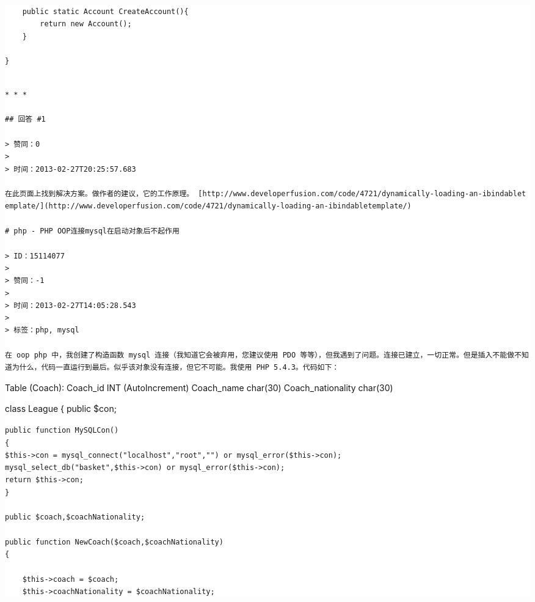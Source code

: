        public static Account CreateAccount(){
            return new Account();
        }

    } 
```

* * *

## 回答 #1

> 赞同：0
> 
> 时间：2013-02-27T20:25:57.683

在此页面上找到解决方案。做作者的建议，它的工作原理。 [http://www.developerfusion.com/code/4721/dynamically-loading-an-ibindabletemplate/](http://www.developerfusion.com/code/4721/dynamically-loading-an-ibindabletemplate/)

# php - PHP OOP连接mysql在启动对象后不起作用

> ID：15114077
> 
> 赞同：-1
> 
> 时间：2013-02-27T14:05:28.543
> 
> 标签：php, mysql

在 oop php 中，我创建了构造函数 mysql 连接（我知道它会被弃用，您建议使用 PDO 等等），但我遇到了问题。连接已建立，一切正常。但是插入不能做不知道为什么，代码一直运行到最后。似乎该对象没有连接，但它不可能。我使用 PHP 5.4.3。代码如下：

```
Table (Coach):
Coach_id INT (AutoIncrement)
Coach_name char(30)
Coach_nationality char(30)

class League 
{
    public $con;

    public function MySQLCon()
    {
    $this->con = mysql_connect("localhost","root","") or mysql_error($this->con);
    mysql_select_db("basket",$this->con) or mysql_error($this->con);
    return $this->con;
    }

    public $coach,$coachNationality;

    public function NewCoach($coach,$coachNationality)
    {

        $this->coach = $coach;
        $this->coachNationality = $coachNationality;
